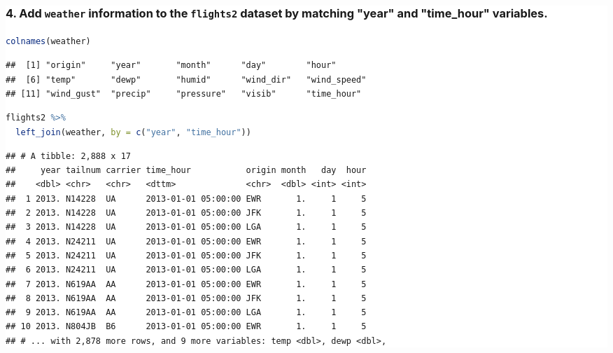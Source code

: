 ### 4. Add `weather` information to the `flights2` dataset by matching "year" and "time\_hour" variables.

``` r
colnames(weather)
```

    ##  [1] "origin"     "year"       "month"      "day"        "hour"      
    ##  [6] "temp"       "dewp"       "humid"      "wind_dir"   "wind_speed"
    ## [11] "wind_gust"  "precip"     "pressure"   "visib"      "time_hour"

``` r
flights2 %>% 
  left_join(weather, by = c("year", "time_hour"))
```

    ## # A tibble: 2,888 x 17
    ##     year tailnum carrier time_hour           origin month   day  hour
    ##    <dbl> <chr>   <chr>   <dttm>              <chr>  <dbl> <int> <int>
    ##  1 2013. N14228  UA      2013-01-01 05:00:00 EWR       1.     1     5
    ##  2 2013. N14228  UA      2013-01-01 05:00:00 JFK       1.     1     5
    ##  3 2013. N14228  UA      2013-01-01 05:00:00 LGA       1.     1     5
    ##  4 2013. N24211  UA      2013-01-01 05:00:00 EWR       1.     1     5
    ##  5 2013. N24211  UA      2013-01-01 05:00:00 JFK       1.     1     5
    ##  6 2013. N24211  UA      2013-01-01 05:00:00 LGA       1.     1     5
    ##  7 2013. N619AA  AA      2013-01-01 05:00:00 EWR       1.     1     5
    ##  8 2013. N619AA  AA      2013-01-01 05:00:00 JFK       1.     1     5
    ##  9 2013. N619AA  AA      2013-01-01 05:00:00 LGA       1.     1     5
    ## 10 2013. N804JB  B6      2013-01-01 05:00:00 EWR       1.     1     5
    ## # ... with 2,878 more rows, and 9 more variables: temp <dbl>, dewp <dbl>,